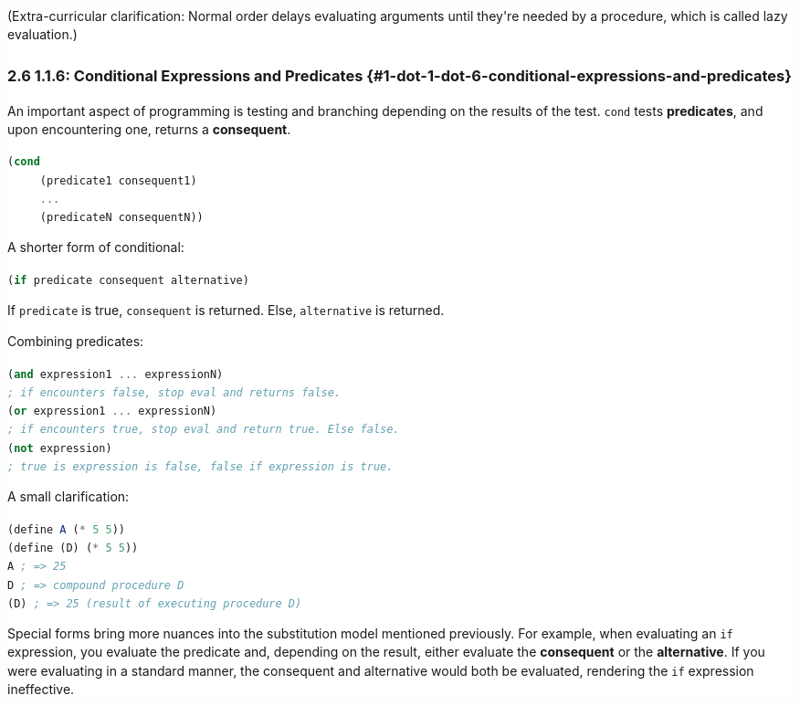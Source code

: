 (Extra-curricular clarification: Normal order delays evaluating arguments until
they're needed by a procedure, which is called lazy evaluation.)


### <span class="section-num">2.6</span> 1.1.6: Conditional Expressions and Predicates {#1-dot-1-dot-6-conditional-expressions-and-predicates}

An important aspect of programming is testing and branching depending on the
results of the test. `cond` tests **predicates**, and upon encountering one,
returns a **consequent**.

```scheme
(cond
     (predicate1 consequent1)
     ...
     (predicateN consequentN))
```

A shorter form of conditional:

```scheme
(if predicate consequent alternative)
```

If <span class="inline-src language-scheme" data-lang="scheme">`predicate`</span> is true, <span class="inline-src language-scheme" data-lang="scheme">`consequent`</span> is returned. Else,
<span class="inline-src language-scheme" data-lang="scheme">`alternative`</span> is returned.

Combining predicates:

```scheme
(and expression1 ... expressionN)
; if encounters false, stop eval and returns false.
(or expression1 ... expressionN)
; if encounters true, stop eval and return true. Else false.
(not expression)
; true is expression is false, false if expression is true.
```

A small clarification:

```scheme
(define A (* 5 5))
(define (D) (* 5 5))
A ; => 25
D ; => compound procedure D
(D) ; => 25 (result of executing procedure D)
```

Special forms bring more nuances into the substitution model mentioned
previously. For example, when evaluating an <span class="inline-src language-scheme" data-lang="scheme">`if`</span> expression, you
evaluate the predicate and, depending on the result, either evaluate the
**consequent** or the **alternative**. If you were evaluating in a standard manner,
the consequent and alternative would both be evaluated, rendering the
<span class="inline-src language-scheme" data-lang="scheme">`if`</span> expression ineffective.
